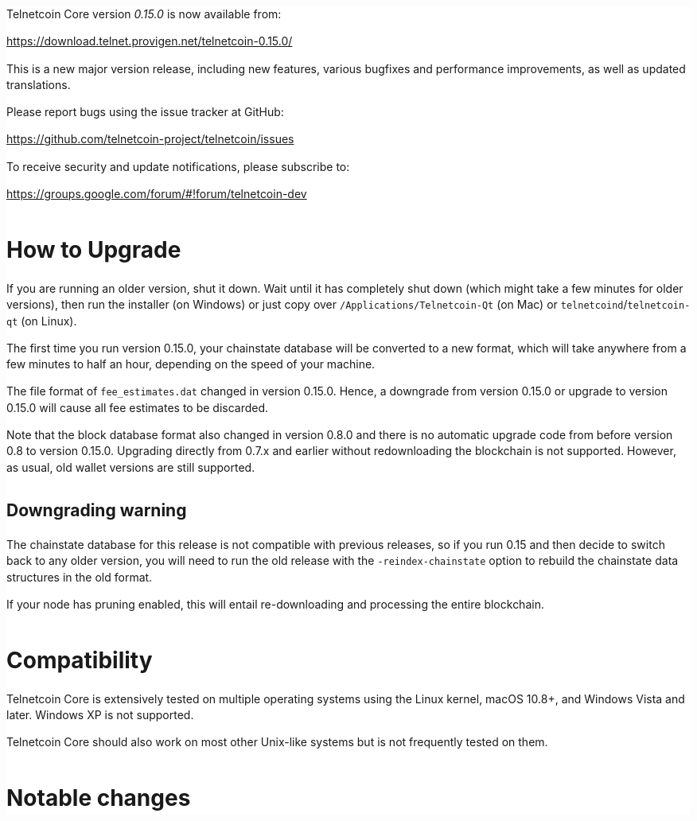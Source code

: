Telnetcoin Core version *0.15.0* is now available from:

  <https://download.telnet.provigen.net/telnetcoin-0.15.0/>

This is a new major version release, including new features, various bugfixes
and performance improvements, as well as updated translations.

Please report bugs using the issue tracker at GitHub:

  <https://github.com/telnetcoin-project/telnetcoin/issues>

To receive security and update notifications, please subscribe to:

  <https://groups.google.com/forum/#!forum/telnetcoin-dev>

How to Upgrade
==============

If you are running an older version, shut it down. Wait until it has completely
shut down (which might take a few minutes for older versions), then run the 
installer (on Windows) or just copy over `/Applications/Telnetcoin-Qt` (on Mac)
or `telnetcoind`/`telnetcoin-qt` (on Linux).

The first time you run version 0.15.0, your chainstate database will be converted to a
new format, which will take anywhere from a few minutes to half an hour,
depending on the speed of your machine.

The file format of `fee_estimates.dat` changed in version 0.15.0. Hence, a
downgrade from version 0.15.0 or upgrade to version 0.15.0 will cause all fee
estimates to be discarded.

Note that the block database format also changed in version 0.8.0 and there is no
automatic upgrade code from before version 0.8 to version 0.15.0. Upgrading
directly from 0.7.x and earlier without redownloading the blockchain is not supported.
However, as usual, old wallet versions are still supported.

Downgrading warning
-------------------

The chainstate database for this release is not compatible with previous
releases, so if you run 0.15 and then decide to switch back to any
older version, you will need to run the old release with the `-reindex-chainstate`
option to rebuild the chainstate data structures in the old format.

If your node has pruning enabled, this will entail re-downloading and
processing the entire blockchain.

Compatibility
==============

Telnetcoin Core is extensively tested on multiple operating systems using
the Linux kernel, macOS 10.8+, and Windows Vista and later. Windows XP is not supported.

Telnetcoin Core should also work on most other Unix-like systems but is not
frequently tested on them.

Notable changes
===============
